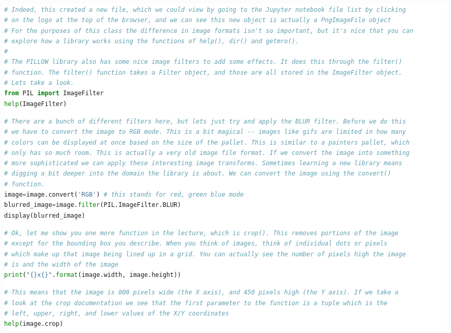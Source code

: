 
```python
# Indeed, this created a new file, which we could view by going to the Jupyter notebook file list by clicking
# on the logo at the top of the browser, and we can see this new object is actually a PngImageFile object
# For the purposes of this class the difference in image formats isn't so important, but it's nice that you can
# explore how a library works using the functions of help(), dir() and getmro().
#
# The PILLOW library also has some nice image filters to add some effects. It does this through the filter()
# function. The filter() function takes a Filter object, and those are all stored in the ImageFilter object.
# Lets take a look.
from PIL import ImageFilter
help(ImageFilter)
```


```python
# There are a bunch of different filters here, but lets just try and apply the BLUR filter. Before we do this
# we have to convert the image to RGB mode. This is a bit magical -- images like gifs are limited in how many
# colors can be displayed at once based on the size of the pallet. This is similar to a painters pallet, which
# only has so much room. This is actually a very old image file format. If we convert the image into something
# more sophisticated we can apply these interesting image transforms. Sometimes learning a new library means
# digging a bit deeper into the domain the library is about. We can convert the image using the convert()
# function.
image=image.convert('RGB') # this stands for red, green blue mode
blurred_image=image.filter(PIL.ImageFilter.BLUR)
display(blurred_image)
```


```python
# Ok, let me show you one more function in the lecture, which is crop(). This removes portions of the image
# except for the bounding box you describe. When you think of images, think of individual dots or pixels
# which make up that image being lined up in a grid. You can actually see the number of pixels high the image
# is and the width of the image 
print("{}x{}".format(image.width, image.height))
```


```python
# This means that the image is 800 pixels wide (the X axis), and 450 pixels high (the Y axis). If we take a 
# look at the crop documentation we see that the first parameter to the function is a tuple which is the 
# left, upper, right, and lower values of the X/Y coordinates
help(image.crop)
```
